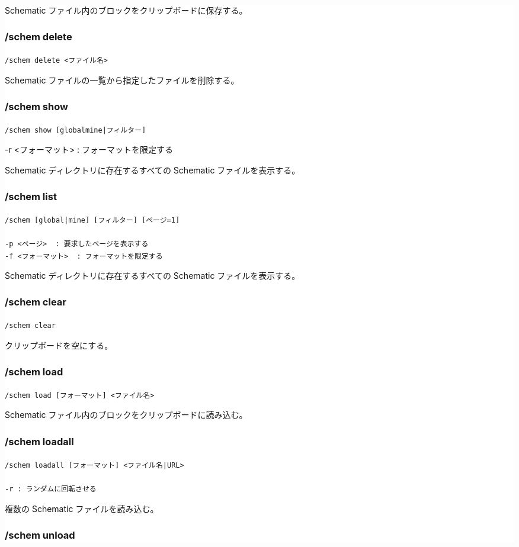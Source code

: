 Schematic ファイル内のブロックをクリップボードに保存する。

### /schem delete

```command
/schem delete <ファイル名>
```

Schematic ファイルの一覧から指定したファイルを削除する。

### /schem show

```command
/schem show [globalmine|フィルター]
```

-r <フォーマット> : フォーマットを限定する

Schematic ディレクトリに存在するすべての Schematic ファイルを表示する。

### /schem list

```command
/schem [global|mine] [フィルター] [ページ=1]

-p <ページ>  : 要求したページを表示する
-f <フォーマット>  : フォーマットを限定する
```

Schematic ディレクトリに存在するすべての Schematic ファイルを表示する。

### /schem clear

```command
/schem clear
```

クリップボードを空にする。

### /schem load

```command
/schem load [フォーマット] <ファイル名>
```

Schematic ファイル内のブロックをクリップボードに読み込む。

### /schem loadall

```command
/schem loadall [フォーマット] <ファイル名|URL>

-r : ランダムに回転させる
```

複数の Schematic ファイルを読み込む。

### /schem unload
